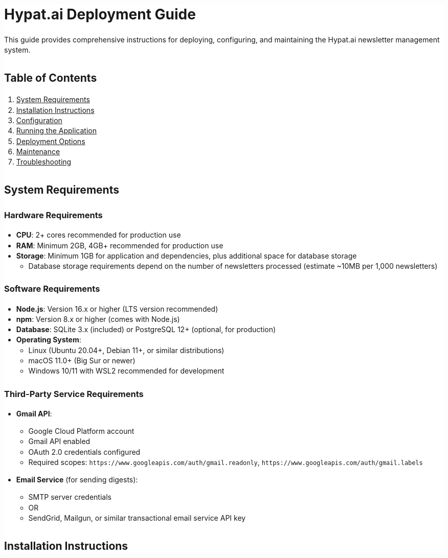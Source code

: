 # Hypat.ai Deployment Guide

This guide provides comprehensive instructions for deploying, configuring, and maintaining the Hypat.ai newsletter management system.

## Table of Contents

1. [System Requirements](#system-requirements)
2. [Installation Instructions](#installation-instructions)
3. [Configuration](#configuration)
4. [Running the Application](#running-the-application)
5. [Deployment Options](#deployment-options)
6. [Maintenance](#maintenance)
7. [Troubleshooting](#troubleshooting)

## System Requirements

### Hardware Requirements

- **CPU**: 2+ cores recommended for production use
- **RAM**: Minimum 2GB, 4GB+ recommended for production use
- **Storage**: Minimum 1GB for application and dependencies, plus additional space for database storage
  - Database storage requirements depend on the number of newsletters processed (estimate ~10MB per 1,000 newsletters)

### Software Requirements

- **Node.js**: Version 16.x or higher (LTS version recommended)
- **npm**: Version 8.x or higher (comes with Node.js)
- **Database**: SQLite 3.x (included) or PostgreSQL 12+ (optional, for production)
- **Operating System**:
  - Linux (Ubuntu 20.04+, Debian 11+, or similar distributions)
  - macOS 11.0+ (Big Sur or newer)
  - Windows 10/11 with WSL2 recommended for development

### Third-Party Service Requirements

- **Gmail API**:
  - Google Cloud Platform account
  - Gmail API enabled
  - OAuth 2.0 credentials configured
  - Required scopes: `https://www.googleapis.com/auth/gmail.readonly`, `https://www.googleapis.com/auth/gmail.labels`

- **Email Service** (for sending digests):
  - SMTP server credentials
  - OR
  - SendGrid, Mailgun, or similar transactional email service API key

## Installation Instructions
